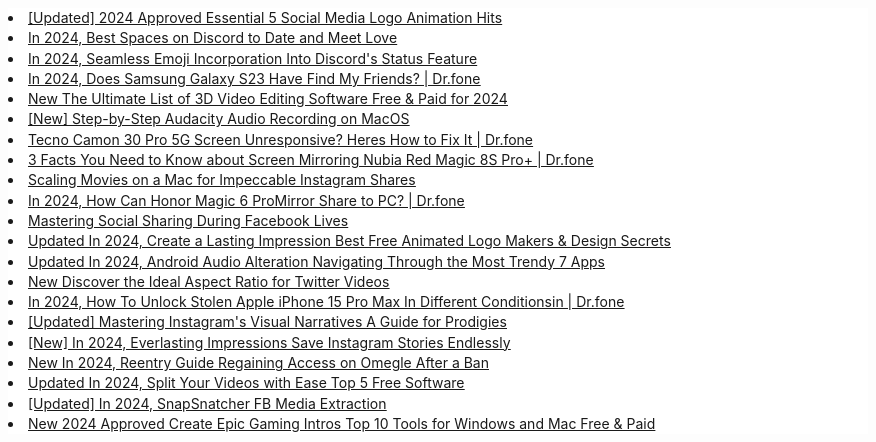 <li><a href="https://discord-videos.techidaily.com/updated-2024-approved-essential-5-social-media-logo-animation-hits/"><u>[Updated] 2024 Approved  Essential 5 Social Media Logo Animation Hits</u></a></li>
<li><a href="https://discord-videos.techidaily.com/in-2024-best-spaces-on-discord-to-date-and-meet-love/"><u>In 2024, Best Spaces on Discord to Date and Meet Love</u></a></li>
<li><a href="https://discord-videos.techidaily.com/in-2024-seamless-emoji-incorporation-into-discords-status-feature/"><u>In 2024, Seamless Emoji Incorporation Into Discord's Status Feature</u></a></li>
<li><a href="https://location-social.techidaily.com/in-2024-does-samsung-galaxy-s23-have-find-my-friends-drfone-by-drfone-virtual-android/"><u>In 2024, Does Samsung Galaxy S23 Have Find My Friends? | Dr.fone</u></a></li>
<li><a href="https://ai-video-tools.techidaily.com/new-the-ultimate-list-of-3d-video-editing-software-free-and-paid-for-2024/"><u>New The Ultimate List of 3D Video Editing Software Free & Paid for 2024</u></a></li>
<li><a href="https://remote-screen-capture.techidaily.com/new-step-by-step-audacity-audio-recording-on-macos/"><u>[New] Step-by-Step  Audacity Audio Recording on MacOS</u></a></li>
<li><a href="https://howto.techidaily.com/tecno-camon-30-pro-5g-screen-unresponsive-heres-how-to-fix-it-drfone-by-drfone-fix-android-problems-fix-android-problems/"><u>Tecno Camon 30 Pro 5G Screen Unresponsive? Heres How to Fix It | Dr.fone</u></a></li>
<li><a href="https://screen-mirror.techidaily.com/3-facts-you-need-to-know-about-screen-mirroring-nubia-red-magic-8s-proplus-drfone-by-drfone-android/"><u>3 Facts You Need to Know about Screen Mirroring Nubia Red Magic 8S Pro+ | Dr.fone</u></a></li>
<li><a href="https://instagram-videos.techidaily.com/scaling-movies-on-a-mac-for-impeccable-instagram-shares/"><u>Scaling Movies on a Mac for Impeccable Instagram Shares</u></a></li>
<li><a href="https://screen-mirror.techidaily.com/in-2024-how-can-honor-magic-6-promirror-share-to-pc-drfone-by-drfone-android/"><u>In 2024, How Can Honor Magic 6 ProMirror Share to PC? | Dr.fone</u></a></li>
<li><a href="https://facebook-clips.techidaily.com/mastering-social-sharing-during-facebook-lives/"><u>Mastering Social Sharing During Facebook Lives</u></a></li>
<li><a href="https://ai-video-tools.techidaily.com/updated-in-2024-create-a-lasting-impression-best-free-animated-logo-makers-and-design-secrets/"><u>Updated In 2024, Create a Lasting Impression Best Free Animated Logo Makers & Design Secrets</u></a></li>
<li><a href="https://audio-shaping.techidaily.com/updated-in-2024-android-audio-alteration-navigating-through-the-most-trendy-7-apps/"><u>Updated In 2024, Android Audio Alteration Navigating Through the Most Trendy 7 Apps</u></a></li>
<li><a href="https://video-ai-editor.techidaily.com/new-discover-the-ideal-aspect-ratio-for-twitter-videos/"><u>New Discover the Ideal Aspect Ratio for Twitter Videos</u></a></li>
<li><a href="https://iphone-unlock.techidaily.com/in-2024-how-to-unlock-stolen-apple-iphone-15-pro-max-in-different-conditionsin-drfone-by-drfone-ios/"><u>In 2024, How To Unlock Stolen Apple iPhone 15 Pro Max In Different Conditionsin | Dr.fone</u></a></li>
<li><a href="https://instagram-video-files.techidaily.com/updated-mastering-instagrams-visual-narratives-a-guide-for-prodigies/"><u>[Updated] Mastering Instagram's Visual Narratives  A Guide for Prodigies</u></a></li>
<li><a href="https://instagram-video-recordings.techidaily.com/new-in-2024-everlasting-impressions-save-instagram-stories-endlessly/"><u>[New] In 2024, Everlasting Impressions  Save Instagram Stories Endlessly</u></a></li>
<li><a href="https://audio-editing.techidaily.com/new-in-2024-reentry-guide-regaining-access-on-omegle-after-a-ban/"><u>New In 2024, Reentry Guide Regaining Access on Omegle After a Ban</u></a></li>
<li><a href="https://video-creation-software.techidaily.com/updated-in-2024-split-your-videos-with-ease-top-5-free-software/"><u>Updated In 2024, Split Your Videos with Ease Top 5 Free Software</u></a></li>
<li><a href="https://facebook-video-content.techidaily.com/updated-in-2024-snapsnatcher-fb-media-extraction/"><u>[Updated] In 2024, SnapSnatcher  FB Media Extraction</u></a></li>
<li><a href="https://video-creation-software.techidaily.com/new-2024-approved-create-epic-gaming-intros-top-10-tools-for-windows-and-mac-free-and-paid/"><u>New 2024 Approved Create Epic Gaming Intros Top 10 Tools for Windows and Mac Free & Paid</u></a></li>
</ul></div>


